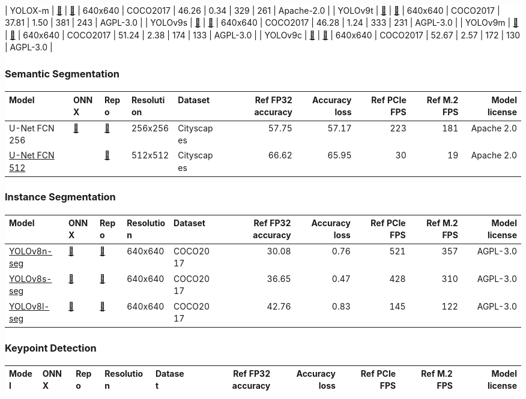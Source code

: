 | YOLOX-m                                                                         | [&#x1F517;](/ax_models/zoo/yolo/object_detection/yolox-m-coco-onnx.yaml)                   | [&#x1F517;](https://github.com/Megvii-BaseDetection/YOLOX)                                                  | 640x640    | COCO2017  | 46.26             | 0.34          | 329          | 261         | Apache-2.0    |
| YOLOv9t                                                                         | [&#x1F517;](/ax_models/zoo/yolo/object_detection/yolov9t-coco-onnx.yaml)                   | [&#x1F517;](https://github.com/ultralytics/ultralytics)                                                     | 640x640    | COCO2017  | 37.81             | 1.50          | 381          | 243         | AGPL-3.0      |
| YOLOv9s                                                                         | [&#x1F517;](/ax_models/zoo/yolo/object_detection/yolov9s-coco-onnx.yaml)                   | [&#x1F517;](https://github.com/ultralytics/ultralytics)                                                     | 640x640    | COCO2017  | 46.28             | 1.24          | 333          | 231         | AGPL-3.0      |
| YOLOv9m                                                                         | [&#x1F517;](/ax_models/zoo/yolo/object_detection/yolov9m-coco-onnx.yaml)                   | [&#x1F517;](https://github.com/ultralytics/ultralytics)                                                     | 640x640    | COCO2017  | 51.24             | 2.38          | 174          | 133         | AGPL-3.0      |
| YOLOv9c                                                                         | [&#x1F517;](/ax_models/zoo/yolo/object_detection/yolov9c-coco-onnx.yaml)                   | [&#x1F517;](https://github.com/ultralytics/ultralytics)                                                     | 640x640    | COCO2017  | 52.67             | 2.57          | 172          | 130         | AGPL-3.0      |

### Semantic Segmentation
| Model                                                                    | ONNX                                                                       | Repo                                                                             | Resolution | Dataset    | Ref FP32 accuracy | Accuracy loss | Ref PCIe FPS | Ref M.2 FPS | Model license |
| :----------------------------------------------------------------------- | :------------------------------------------------------------------------- | :------------------------------------------------------------------------------- | :--------- | :--------- | ----------------: | ------------: | -----------: | ----------: | ------------: |
| U-Net FCN 256                                                            | [&#x1F517;](/ax_models/zoo/mmlab/mmseg/unet_fcn_256-cityscapes-onnx.yaml)  | [&#x1F517;](https://github.com/open-mmlab/mmsegmentation/tree/main/configs/unet) | 256x256    | Cityscapes | 57.75             | 57.17         | 223          | 181         | Apache 2.0    |
| [U-Net FCN 512](/ax_models/zoo/mmlab/mmseg/unet_fcn_512-cityscapes.yaml) |                                                                            | [&#x1F517;](https://github.com/open-mmlab/mmsegmentation/tree/main/configs/unet) | 512x512    | Cityscapes | 66.62             | 65.95         | 30           | 19          | Apache 2.0    |

### Instance Segmentation
| Model                                                                         | ONNX                                                                             | Repo                                                    | Resolution | Dataset  | Ref FP32 accuracy | Accuracy loss | Ref PCIe FPS | Ref M.2 FPS | Model license |
| :---------------------------------------------------------------------------- | :------------------------------------------------------------------------------- | :------------------------------------------------------ | :--------- | :------- | ----------------: | ------------: | -----------: | ----------: | ------------: |
| [YOLOv8n-seg](/ax_models/zoo/yolo/instance_segmentation/yolov8nseg-coco.yaml) | [&#x1F517;](/ax_models/zoo/yolo/instance_segmentation/yolov8nseg-coco-onnx.yaml) | [&#x1F517;](https://github.com/ultralytics/ultralytics) | 640x640    | COCO2017 | 30.08             | 0.76          | 521          | 357         | AGPL-3.0      |
| [YOLOv8s-seg](/ax_models/zoo/yolo/instance_segmentation/yolov8sseg-coco.yaml) | [&#x1F517;](/ax_models/zoo/yolo/instance_segmentation/yolov8sseg-coco-onnx.yaml) | [&#x1F517;](https://github.com/ultralytics/ultralytics) | 640x640    | COCO2017 | 36.65             | 0.47          | 428          | 310         | AGPL-3.0      |
| [YOLOv8l-seg](/ax_models/zoo/yolo/instance_segmentation/yolov8lseg-coco.yaml) | [&#x1F517;](/ax_models/zoo/yolo/instance_segmentation/yolov8lseg-coco-onnx.yaml) | [&#x1F517;](https://github.com/ultralytics/ultralytics) | 640x640    | COCO2017 | 42.76             | 0.83          | 145          | 122         | AGPL-3.0      |

### Keypoint Detection
| Model                                                                        | ONNX                                                                           | Repo                                                    | Resolution | Dataset  | Ref FP32 accuracy | Accuracy loss | Ref PCIe FPS | Ref M.2 FPS | Model license |
| :--------------------------------------------------------------------------- | :----------------------------------------------------------------------------- | :------------------------------------------------------ | :--------- | :------- | ----------------: | ------------: | -----------: | ----------: | ------------: |
